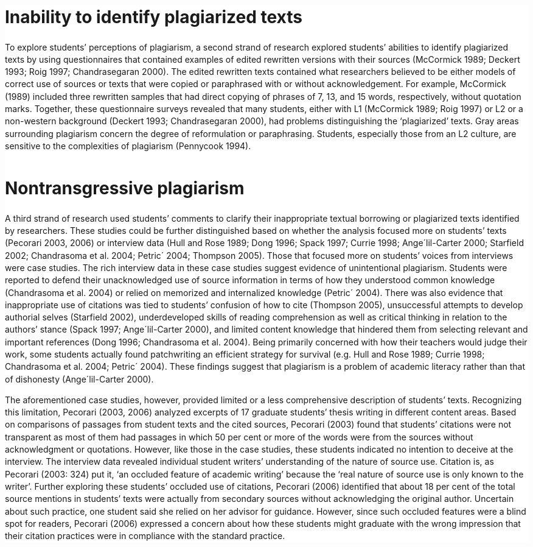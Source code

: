 # Inability to identify plagiarized texts

To explore students’ perceptions of plagiarism, a second strand of research explored students’ abilities to identify plagiarized texts by using questionnaires that contained examples of edited rewritten versions with their sources (McCormick 1989; Deckert 1993; Roig 1997; Chandrasegaran 2000). The edited rewritten texts contained what researchers believed to be either models of correct use of sources or texts that were copied or paraphrased with or without acknowledgement. For example, McCormick (1989) included three rewritten samples that had direct copying of phrases of 7, 13, and 15 words, respectively, without quotation marks. Together, these questionnaire surveys revealed that many students, either with L1 (McCormick 1989; Roig 1997) or L2 or a non-western background (Deckert 1993; Chandrasegaran 2000), had problems distinguishing the ‘plagiarized’ texts. Gray areas surrounding plagiarism concern the degree of reformulation or paraphrasing. Students, especially those from an L2 culture, are sensitive to the complexities of plagiarism (Pennycook 1994).

# Nontransgressive plagiarism

A third strand of research used students’ comments to clarify their inappropriate textual borrowing or plagiarized texts identified by researchers. These studies could be further distinguished based on whether the analysis focused more on students’ texts (Pecorari 2003, 2006) or interview data (Hull and Rose 1989; Dong 1996; Spack 1997; Currie 1998; Ange´lil-Carter 2000; Starfield 2002; Chandrasoma et al. 2004; Petric´ 2004; Thompson 2005). Those that focused more on students’ voices from interviews were case studies. The rich interview data in these case studies suggest evidence of unintentional plagiarism. Students were reported to defend their unacknowledged use of source information in terms of how they understood common knowledge (Chandrasoma et al. 2004) or relied on memorized and internalized knowledge (Petric´ 2004). There was also evidence that inappropriate use of citations was tied to students’ confusion of how to cite (Thompson 2005), unsuccessful attempts to develop authorial selves (Starfield 2002), underdeveloped skills of reading comprehension as well as critical thinking in relation to the authors’ stance (Spack 1997; Ange´lil-Carter 2000), and limited content knowledge that hindered them from selecting relevant and important references (Dong 1996; Chandrasoma et al. 2004). Being primarily concerned with how their teachers would judge their work, some students actually found patchwriting an efficient strategy for survival (e.g. Hull and Rose 1989; Currie 1998; Chandrasoma et al. 2004; Petric´ 2004). These findings suggest that plagiarism is a problem of academic literacy rather than that of dishonesty (Ange´lil-Carter 2000).

The aforementioned case studies, however, provided limited or a less comprehensive description of students’ texts. Recognizing this limitation, Pecorari (2003, 2006) analyzed excerpts of 17 graduate students’ thesis writing in different content areas. Based on comparisons of passages from student texts and the cited sources, Pecorari (2003) found that students’ citations were not transparent as most of them had passages in which 50 per cent or more of the words were from the sources without acknowledgment or quotations. However, like those in the case studies, these students indicated no intention to deceive at the interview. The interview data revealed individual student writers’ understanding of the nature of source use. Citation is, as Pecorari (2003: 324) put it, ‘an occluded feature of academic writing’ because the ‘real nature of source use is only known to the writer’. Further exploring these students’ occluded use of citations, Pecorari (2006) identified that about 18 per cent of the total source mentions in students’ texts were actually from secondary sources without acknowledging the original author. Uncertain about such practice, one student said she relied on her advisor for guidance. However, since such occluded features were a blind spot for readers, Pecorari (2006) expressed a concern about how these students might graduate with the wrong impression that their citation practices were in compliance with the standard practice.
